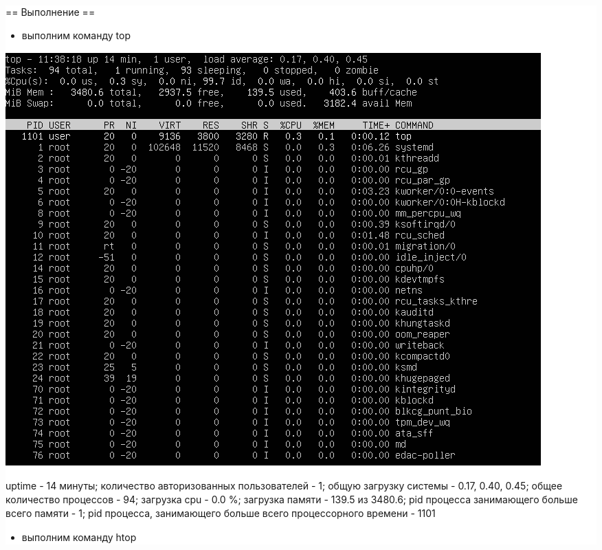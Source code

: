 == Выполнение ==

- выполним команду top

![команда top](img/part9_1.PNG)

uptime - 14 минуты;
количество авторизованных пользователей - 1;
общую загрузку системы - 0.17, 0.40, 0.45;
общее количество процессов - 94;
загрузка cpu - 0.0 %;
загрузка памяти - 139.5 из 3480.6;
pid процесса занимающего больше всего памяти - 1;
pid процесса, занимающего больше всего процессорного времени - 1101

- выполним команду htop
